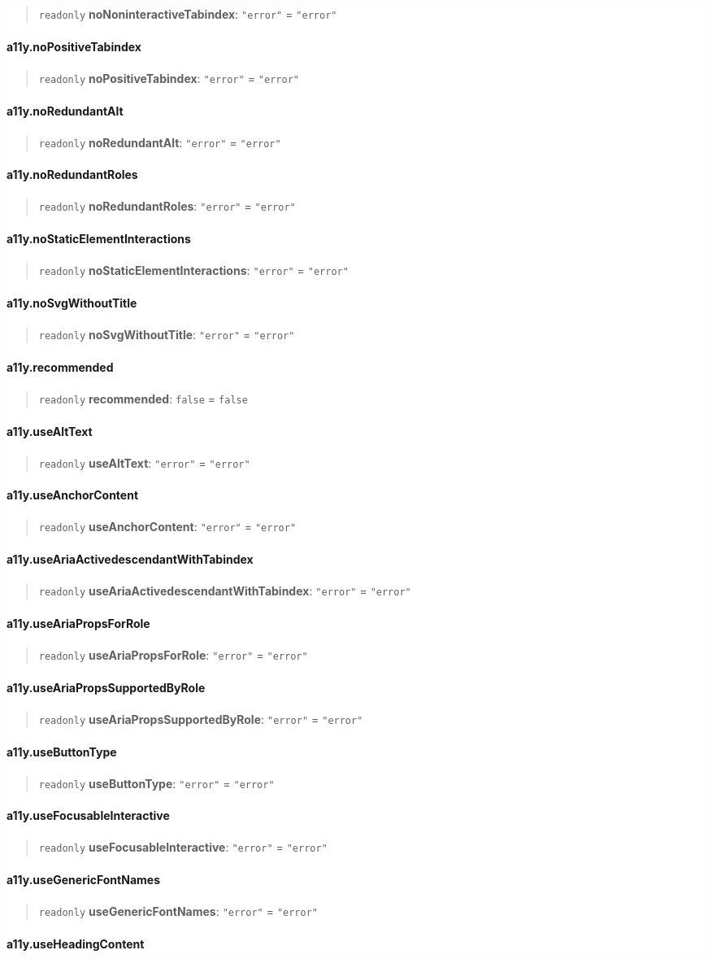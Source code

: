 > `readonly` **noNoninteractiveTabindex**: `"error"` = `"error"`

#### a11y.noPositiveTabindex

> `readonly` **noPositiveTabindex**: `"error"` = `"error"`

#### a11y.noRedundantAlt

> `readonly` **noRedundantAlt**: `"error"` = `"error"`

#### a11y.noRedundantRoles

> `readonly` **noRedundantRoles**: `"error"` = `"error"`

#### a11y.noStaticElementInteractions

> `readonly` **noStaticElementInteractions**: `"error"` = `"error"`

#### a11y.noSvgWithoutTitle

> `readonly` **noSvgWithoutTitle**: `"error"` = `"error"`

#### a11y.recommended

> `readonly` **recommended**: `false` = `false`

#### a11y.useAltText

> `readonly` **useAltText**: `"error"` = `"error"`

#### a11y.useAnchorContent

> `readonly` **useAnchorContent**: `"error"` = `"error"`

#### a11y.useAriaActivedescendantWithTabindex

> `readonly` **useAriaActivedescendantWithTabindex**: `"error"` = `"error"`

#### a11y.useAriaPropsForRole

> `readonly` **useAriaPropsForRole**: `"error"` = `"error"`

#### a11y.useAriaPropsSupportedByRole

> `readonly` **useAriaPropsSupportedByRole**: `"error"` = `"error"`

#### a11y.useButtonType

> `readonly` **useButtonType**: `"error"` = `"error"`

#### a11y.useFocusableInteractive

> `readonly` **useFocusableInteractive**: `"error"` = `"error"`

#### a11y.useGenericFontNames

> `readonly` **useGenericFontNames**: `"error"` = `"error"`

#### a11y.useHeadingContent
